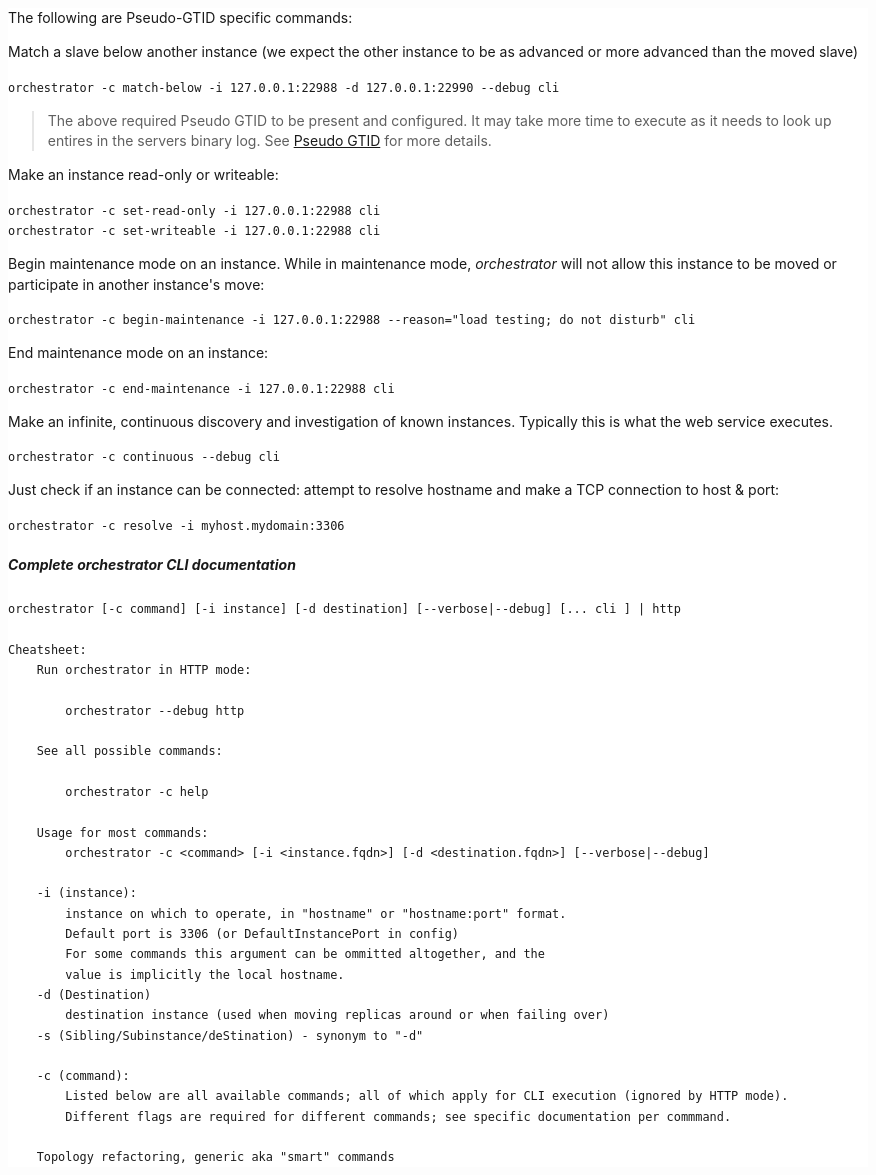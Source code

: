 The following are Pseudo-GTID specific commands:

Match a slave below another instance (we expect the other instance to be as advanced or more advanced than the moved slave)

    orchestrator -c match-below -i 127.0.0.1:22988 -d 127.0.0.1:22990 --debug cli

> The above required Pseudo GTID to be present and configured. It may take more time to execute as it needs to
> look up entires in the servers binary log.
> See [Pseudo GTID](#pseudo-gtid) for more details.

Make an instance read-only or writeable:

    orchestrator -c set-read-only -i 127.0.0.1:22988 cli
    orchestrator -c set-writeable -i 127.0.0.1:22988 cli

Begin maintenance mode on an instance. While in maintenance mode, _orchestrator_ will not allow this instance to
be moved or participate in another instance's move:

    orchestrator -c begin-maintenance -i 127.0.0.1:22988 --reason="load testing; do not disturb" cli

End maintenance mode on an instance:

    orchestrator -c end-maintenance -i 127.0.0.1:22988 cli

Make an infinite, continuous discovery and investigation of known instances. Typically this is what the web service executes.

    orchestrator -c continuous --debug cli

Just check if an instance can be connected: attempt to resolve hostname and make a TCP connection to host & port:

    orchestrator -c resolve -i myhost.mydomain:3306

##### Complete orchestrator CLI documentation

```
orchestrator [-c command] [-i instance] [-d destination] [--verbose|--debug] [... cli ] | http

Cheatsheet:
    Run orchestrator in HTTP mode:

        orchestrator --debug http

    See all possible commands:

        orchestrator -c help

    Usage for most commands:
        orchestrator -c <command> [-i <instance.fqdn>] [-d <destination.fqdn>] [--verbose|--debug]

    -i (instance):
        instance on which to operate, in "hostname" or "hostname:port" format.
        Default port is 3306 (or DefaultInstancePort in config)
        For some commands this argument can be ommitted altogether, and the
        value is implicitly the local hostname.
    -d (Destination)
        destination instance (used when moving replicas around or when failing over)
    -s (Sibling/Subinstance/deStination) - synonym to "-d"

    -c (command):
        Listed below are all available commands; all of which apply for CLI execution (ignored by HTTP mode).
        Different flags are required for different commands; see specific documentation per commmand.

    Topology refactoring, generic aka "smart" commands
```